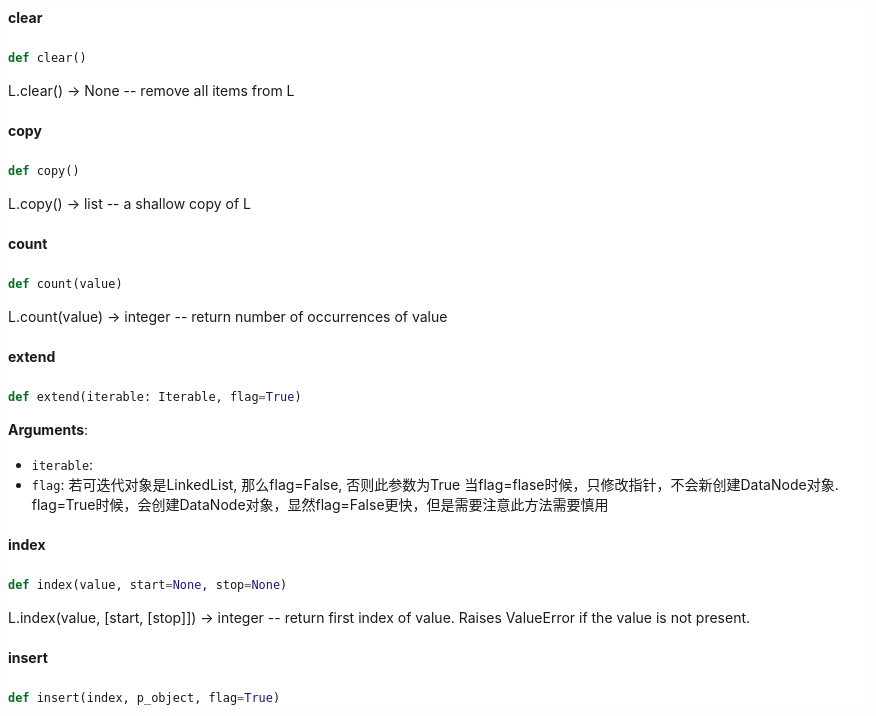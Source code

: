 #### clear

```python
def clear()
```

L.clear() -> None -- remove all items from L

<a id="astartool.data_structure.linked_list.LinkedList.copy"></a>

#### copy

```python
def copy()
```

L.copy() -> list -- a shallow copy of L

<a id="astartool.data_structure.linked_list.LinkedList.count"></a>

#### count

```python
def count(value)
```

L.count(value) -> integer -- return number of occurrences of value

<a id="astartool.data_structure.linked_list.LinkedList.extend"></a>

#### extend

```python
def extend(iterable: Iterable, flag=True)
```

**Arguments**:

- `iterable`: 
- `flag`: 若可迭代对象是LinkedList, 那么flag=False, 否则此参数为True
当flag=flase时候，只修改指针，不会新创建DataNode对象.
flag=True时候，会创建DataNode对象，显然flag=False更快，但是需要注意此方法需要慎用

<a id="astartool.data_structure.linked_list.LinkedList.index"></a>

#### index

```python
def index(value, start=None, stop=None)
```

L.index(value, [start, [stop]]) -> integer -- return first index of value.
Raises ValueError if the value is not present.

<a id="astartool.data_structure.linked_list.LinkedList.insert"></a>

#### insert

```python
def insert(index, p_object, flag=True)
```
